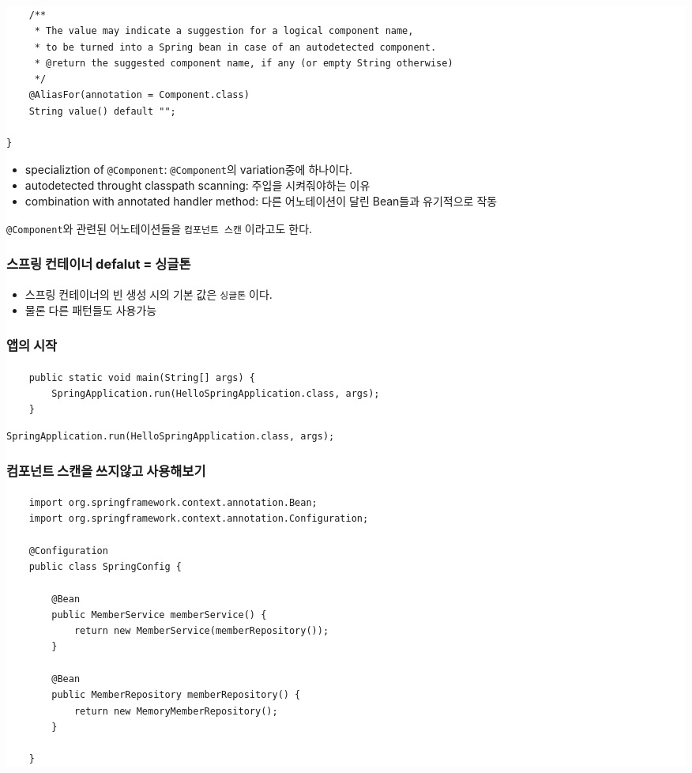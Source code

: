 ```
	/**
	 * The value may indicate a suggestion for a logical component name,
	 * to be turned into a Spring bean in case of an autodetected component.
	 * @return the suggested component name, if any (or empty String otherwise)
	 */
	@AliasFor(annotation = Component.class)
	String value() default "";

}

```

- specializtion of `@Component`: `@Component`의 variation중에 하나이다.
- autodetected throught classpath scanning: 주입을 시켜줘야하는 이유
- combination with annotated handler method: 다른 어노테이션이 달린 Bean들과 유기적으로 작동

`@Component`와 관련된 어노테이션들을 `컴포넌트 스캔` 이라고도 한다.

### 스프링 컨테이너 defalut = 싱글톤

- 스프링 컨테이너의 빈 생성 시의 기본 값은 `싱글톤` 이다.
- 물론 다른 패턴들도 사용가능

### 앱의 시작

```
	public static void main(String[] args) {
		SpringApplication.run(HelloSpringApplication.class, args);
	}

```

`SpringApplication.run(HelloSpringApplication.class, args);`

### 컴포넌트 스캔을 쓰지않고 사용해보기

```
    import org.springframework.context.annotation.Bean;
    import org.springframework.context.annotation.Configuration;

    @Configuration
    public class SpringConfig {

        @Bean
        public MemberService memberService() {
            return new MemberService(memberRepository());
        }

        @Bean
        public MemberRepository memberRepository() {
            return new MemoryMemberRepository();
        }

    }
```

